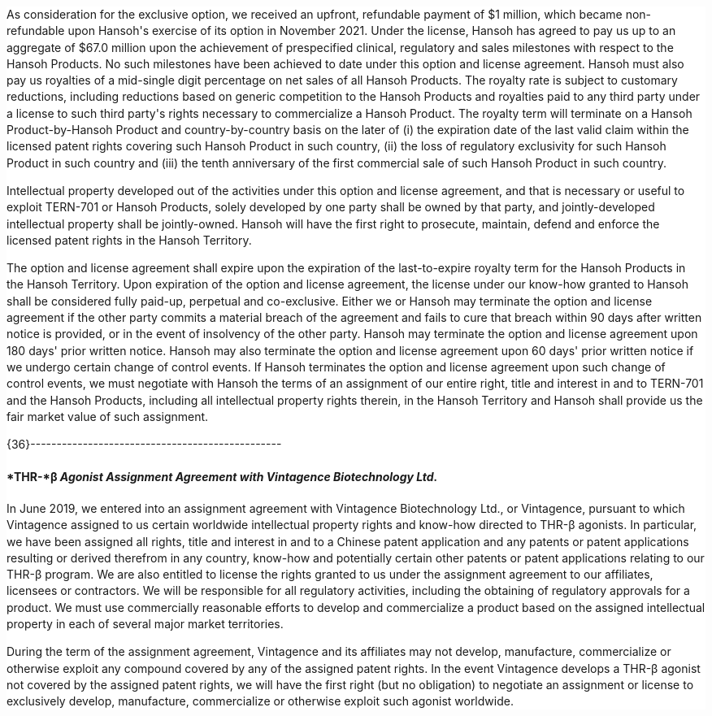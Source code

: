 As consideration for the exclusive option, we received an upfront, refundable payment of \$1 million, which became non-refundable upon Hansoh's exercise of its option in November 2021. Under the license, Hansoh has agreed to pay us up to an aggregate of \$67.0 million upon the achievement of prespecified clinical, regulatory and sales milestones with respect to the Hansoh Products. No such milestones have been achieved to date under this option and license agreement. Hansoh must also pay us royalties of a mid-single digit percentage on net sales of all Hansoh Products. The royalty rate is subject to customary reductions, including reductions based on generic competition to the Hansoh Products and royalties paid to any third party under a license to such third party's rights necessary to commercialize a Hansoh Product. The royalty term will terminate on a Hansoh Product-by-Hansoh Product and country-by-country basis on the later of (i) the expiration date of the last valid claim within the licensed patent rights covering such Hansoh Product in such country, (ii) the loss of regulatory exclusivity for such Hansoh Product in such country and (iii) the tenth anniversary of the first commercial sale of such Hansoh Product in such country.

Intellectual property developed out of the activities under this option and license agreement, and that is necessary or useful to exploit TERN-701 or Hansoh Products, solely developed by one party shall be owned by that party, and jointly-developed intellectual property shall be jointly-owned. Hansoh will have the first right to prosecute, maintain, defend and enforce the licensed patent rights in the Hansoh Territory.

The option and license agreement shall expire upon the expiration of the last-to-expire royalty term for the Hansoh Products in the Hansoh Territory. Upon expiration of the option and license agreement, the license under our know-how granted to Hansoh shall be considered fully paid-up, perpetual and co-exclusive. Either we or Hansoh may terminate the option and license agreement if the other party commits a material breach of the agreement and fails to cure that breach within 90 days after written notice is provided, or in the event of insolvency of the other party. Hansoh may terminate the option and license agreement upon 180 days' prior written notice. Hansoh may also terminate the option and license agreement upon 60 days' prior written notice if we undergo certain change of control events. If Hansoh terminates the option and license agreement upon such change of control events, we must negotiate with Hansoh the terms of an assignment of our entire right, title and interest in and to TERN-701 and the Hansoh Products, including all intellectual property rights therein, in the Hansoh Territory and Hansoh shall provide us the fair market value of such assignment.

{36}------------------------------------------------

#### *THR-*β *Agonist Assignment Agreement with Vintagence Biotechnology Ltd.*

In June 2019, we entered into an assignment agreement with Vintagence Biotechnology Ltd., or Vintagence, pursuant to which Vintagence assigned to us certain worldwide intellectual property rights and know-how directed to THR-β agonists. In particular, we have been assigned all rights, title and interest in and to a Chinese patent application and any patents or patent applications resulting or derived therefrom in any country, know-how and potentially certain other patents or patent applications relating to our THR-β program. We are also entitled to license the rights granted to us under the assignment agreement to our affiliates, licensees or contractors. We will be responsible for all regulatory activities, including the obtaining of regulatory approvals for a product. We must use commercially reasonable efforts to develop and commercialize a product based on the assigned intellectual property in each of several major market territories.

During the term of the assignment agreement, Vintagence and its affiliates may not develop, manufacture, commercialize or otherwise exploit any compound covered by any of the assigned patent rights. In the event Vintagence develops a THR-β agonist not covered by the assigned patent rights, we will have the first right (but no obligation) to negotiate an assignment or license to exclusively develop, manufacture, commercialize or otherwise exploit such agonist worldwide.
